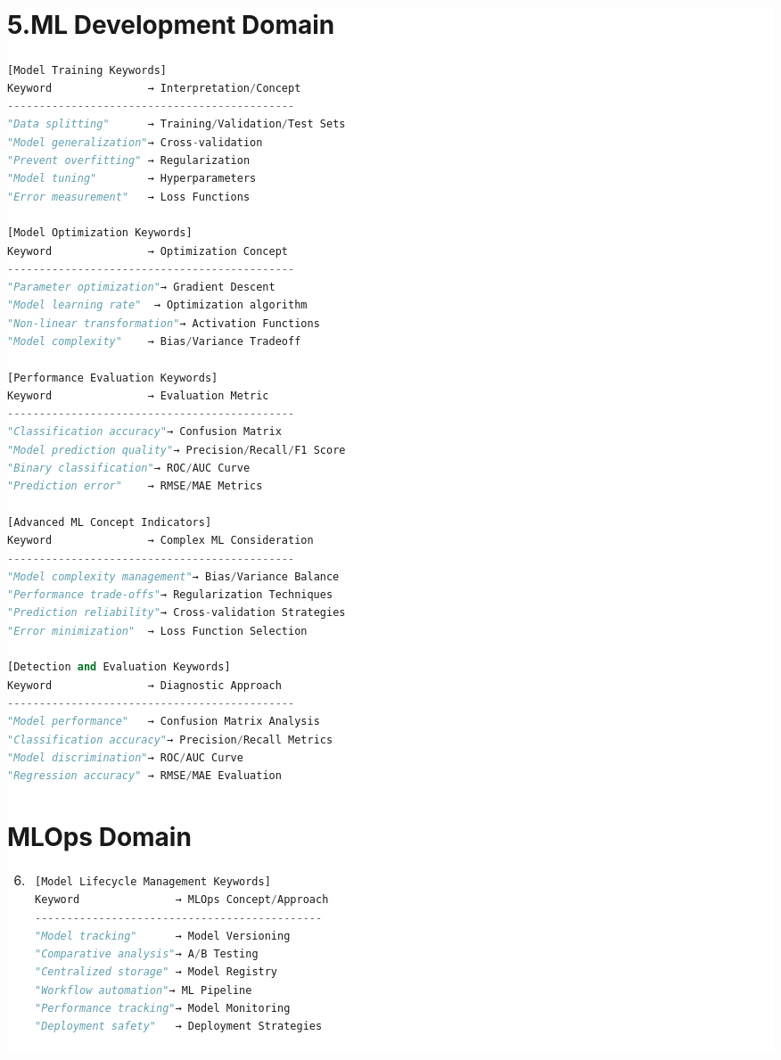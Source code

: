 # 5.ML Development Domain

```python
[Model Training Keywords]
Keyword               → Interpretation/Concept
---------------------------------------------
"Data splitting"      → Training/Validation/Test Sets
"Model generalization"→ Cross-validation
"Prevent overfitting" → Regularization
"Model tuning"        → Hyperparameters
"Error measurement"   → Loss Functions

[Model Optimization Keywords]
Keyword               → Optimization Concept
---------------------------------------------
"Parameter optimization"→ Gradient Descent
"Model learning rate"  → Optimization algorithm
"Non-linear transformation"→ Activation Functions
"Model complexity"    → Bias/Variance Tradeoff

[Performance Evaluation Keywords]
Keyword               → Evaluation Metric
---------------------------------------------
"Classification accuracy"→ Confusion Matrix
"Model prediction quality"→ Precision/Recall/F1 Score
"Binary classification"→ ROC/AUC Curve
"Prediction error"    → RMSE/MAE Metrics

[Advanced ML Concept Indicators]
Keyword               → Complex ML Consideration
---------------------------------------------
"Model complexity management"→ Bias/Variance Balance
"Performance trade-offs"→ Regularization Techniques
"Prediction reliability"→ Cross-validation Strategies
"Error minimization"  → Loss Function Selection

[Detection and Evaluation Keywords]
Keyword               → Diagnostic Approach
---------------------------------------------
"Model performance"   → Confusion Matrix Analysis
"Classification accuracy"→ Precision/Recall Metrics
"Model discrimination"→ ROC/AUC Curve
"Regression accuracy" → RMSE/MAE Evaluation
```

# MLOps Domain

6. ```python
    [Model Lifecycle Management Keywords]
    Keyword               → MLOps Concept/Approach
    ---------------------------------------------
    "Model tracking"      → Model Versioning
    "Comparative analysis"→ A/B Testing
    "Centralized storage" → Model Registry
    "Workflow automation"→ ML Pipeline
    "Performance tracking"→ Model Monitoring
    "Deployment safety"   → Deployment Strategies
    